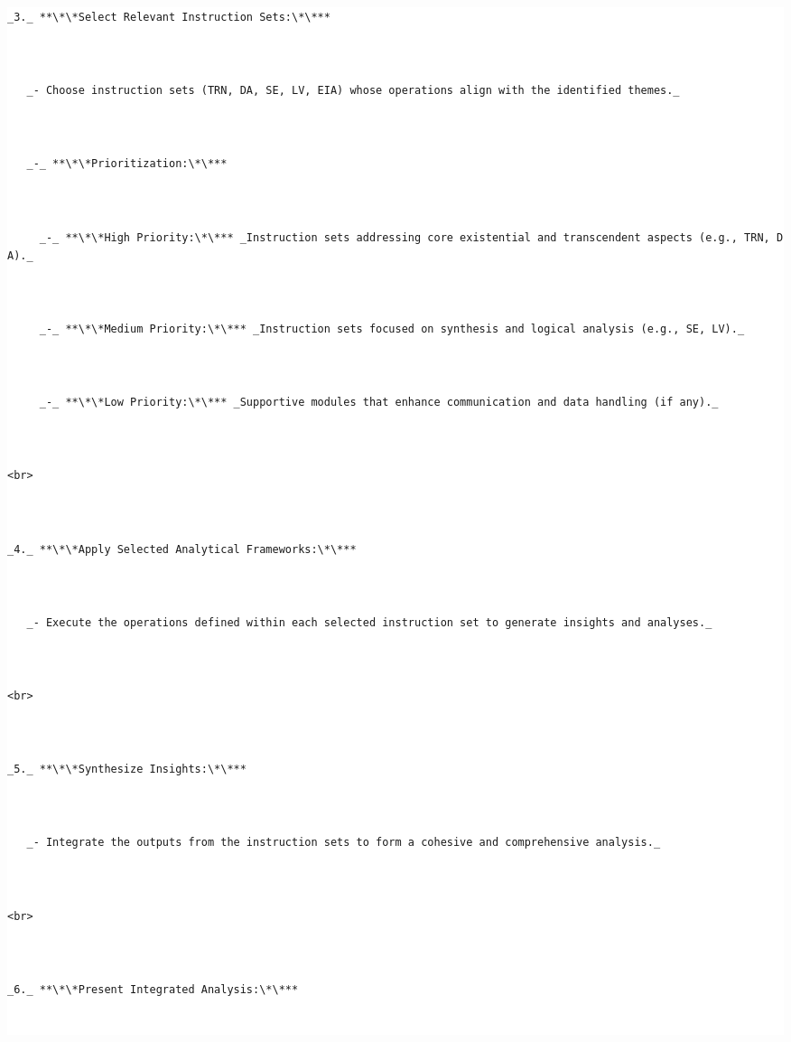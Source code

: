 ```
_3._ **\*\*Select Relevant Instruction Sets:\*\***

  

   _- Choose instruction sets (TRN, DA, SE, LV, EIA) whose operations align with the identified themes._

  

   _-_ **\*\*Prioritization:\*\***

  

     _-_ **\*\*High Priority:\*\*** _Instruction sets addressing core existential and transcendent aspects (e.g., TRN, DA)._

  

     _-_ **\*\*Medium Priority:\*\*** _Instruction sets focused on synthesis and logical analysis (e.g., SE, LV)._

  

     _-_ **\*\*Low Priority:\*\*** _Supportive modules that enhance communication and data handling (if any)._

  

<br>

  

_4._ **\*\*Apply Selected Analytical Frameworks:\*\***

  

   _- Execute the operations defined within each selected instruction set to generate insights and analyses._

  

<br>

  

_5._ **\*\*Synthesize Insights:\*\***

  

   _- Integrate the outputs from the instruction sets to form a cohesive and comprehensive analysis._

  

<br>

  

_6._ **\*\*Present Integrated Analysis:\*\***

  

```